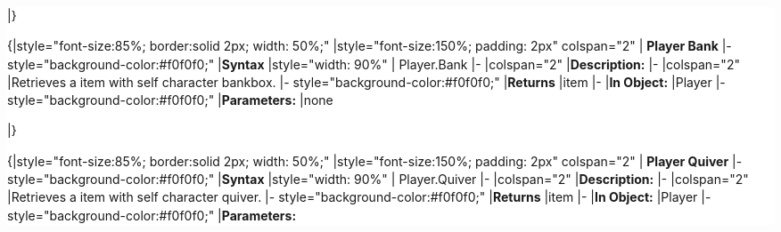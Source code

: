 |}

{|style="font-size:85%; border:solid 2px; width: 50%;"
|style="font-size:150%;  padding: 2px" colspan="2" | **Player Bank**
|- style="background-color:#f0f0f0;"
|**Syntax**
|style="width: 90%" | Player.Bank
|-
|colspan="2" |**Description:**
|-
|colspan="2" |Retrieves a item with self character bankbox.
|- style="background-color:#f0f0f0;"
|**Returns**
|item
|-
|**In Object:**
|Player
|- style="background-color:#f0f0f0;"
|**Parameters:**
|none

|}

{|style="font-size:85%; border:solid 2px; width: 50%;"
|style="font-size:150%;  padding: 2px" colspan="2" | **Player Quiver**
|- style="background-color:#f0f0f0;"
|**Syntax**
|style="width: 90%" | Player.Quiver
|-
|colspan="2" |**Description:**
|-
|colspan="2" |Retrieves a item with self character quiver.
|- style="background-color:#f0f0f0;"
|**Returns**
|item
|-
|**In Object:**
|Player
|- style="background-color:#f0f0f0;"
|**Parameters:**